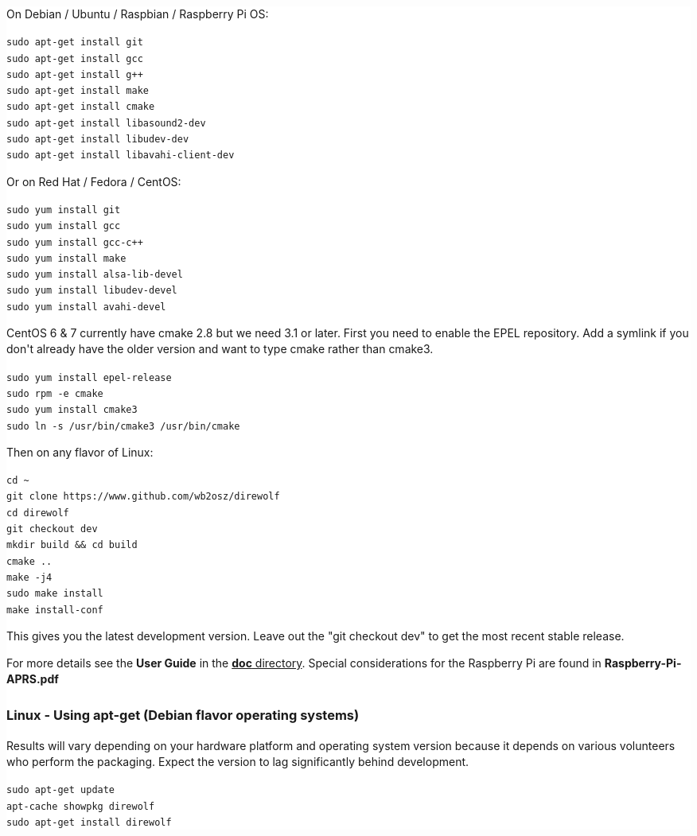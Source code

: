 On Debian / Ubuntu / Raspbian / Raspberry Pi OS:

    sudo apt-get install git
    sudo apt-get install gcc
    sudo apt-get install g++
    sudo apt-get install make
    sudo apt-get install cmake
    sudo apt-get install libasound2-dev
    sudo apt-get install libudev-dev
    sudo apt-get install libavahi-client-dev

Or on Red Hat / Fedora / CentOS:

    sudo yum install git
    sudo yum install gcc
    sudo yum install gcc-c++
    sudo yum install make
    sudo yum install alsa-lib-devel
    sudo yum install libudev-devel
    sudo yum install avahi-devel

CentOS 6 & 7 currently have cmake 2.8 but we need 3.1 or later.
First you need to enable the EPEL repository. Add a symlink if you don't already have the older version and want to type cmake rather than cmake3.

    sudo yum install epel-release
    sudo rpm -e cmake
    sudo yum install cmake3
    sudo ln -s /usr/bin/cmake3 /usr/bin/cmake

Then on any flavor of Linux:

    cd ~
    git clone https://www.github.com/wb2osz/direwolf
    cd direwolf
    git checkout dev
    mkdir build && cd build
    cmake ..
    make -j4
    sudo make install
    make install-conf

This gives you the latest development version. Leave out the "git checkout dev" to get the most recent stable release.

For more details see the **User Guide** in the [**doc** directory](https://github.com/wb2osz/direwolf/tree/master/doc). Special considerations for the Raspberry Pi are found in **Raspberry-Pi-APRS.pdf**

### Linux - Using apt-get (Debian flavor operating systems)

Results will vary depending on your hardware platform and operating system version because it depends on various volunteers who perform the packaging. Expect the version to lag significantly behind development.

    sudo apt-get update
    apt-cache showpkg direwolf
    sudo apt-get install direwolf
